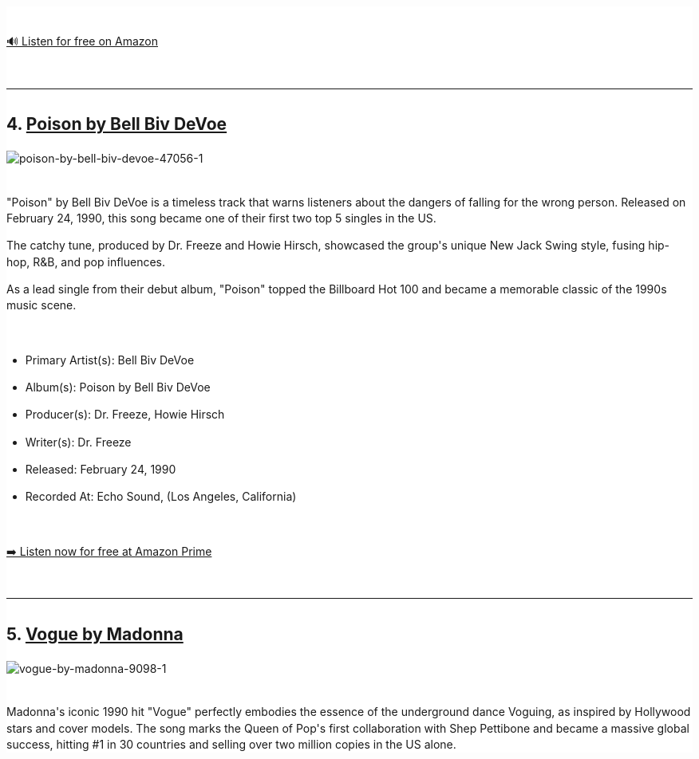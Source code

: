 <br>

[🔊 Listen for free on Amazon](https://serp.ly/amazonprime)

<br>

<hr>

## 4. [Poison by Bell Biv DeVoe](https://serp.ly/amazon/Poison+by%C2%A0Bell%C2%A0Biv+DeVoe?i=digital-music)

<div class="image"><img alt="poison-by-bell-biv-devoe-47056-1" height="540" src="https://imagedelivery.net/XRNHhJkVKCwA1q8dBxfEtw/poison-by-bell-biv-devoe-47056-1/h=540,fit=pad,background=black"/></div>

<br>

"Poison" by Bell Biv DeVoe is a timeless track that warns listeners about the dangers of falling for the wrong person. Released on February 24, 1990, this song became one of their first two top 5 singles in the US.

The catchy tune, produced by Dr. Freeze and Howie Hirsch, showcased the group's unique New Jack Swing style, fusing hip-hop, R&B, and pop influences.

As a lead single from their debut album, "Poison" topped the Billboard Hot 100 and became a memorable classic of the 1990s music scene.

<br>

- Primary Artist(s): Bell Biv DeVoe

- Album(s): Poison by Bell Biv DeVoe

- Producer(s): Dr. Freeze, Howie Hirsch

- Writer(s): Dr. Freeze

- Released: February 24, 1990

- Recorded At: Echo Sound, (Los Angeles, California)

<br>

[➡️ Listen now for free at Amazon Prime](https://serp.ly/amazonprime)

<br>

<hr>

## 5. [Vogue by Madonna](https://serp.ly/amazon/Vogue+by%C2%A0Madonna?i=digital-music)

<div class="image"><img alt="vogue-by-madonna-9098-1" height="540" src="https://imagedelivery.net/XRNHhJkVKCwA1q8dBxfEtw/vogue-by-madonna-9098-1/h=540,fit=pad,background=black"/></div>

<br>

Madonna's iconic 1990 hit "Vogue" perfectly embodies the essence of the underground dance Voguing, as inspired by Hollywood stars and cover models. The song marks the Queen of Pop's first collaboration with Shep Pettibone and became a massive global success, hitting #1 in 30 countries and selling over two million copies in the US alone.
